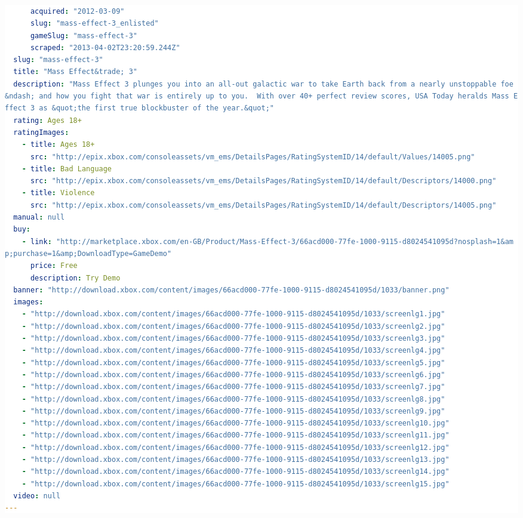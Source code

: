 ```yaml
      acquired: "2012-03-09"
      slug: "mass-effect-3_enlisted"
      gameSlug: "mass-effect-3"
      scraped: "2013-04-02T23:20:59.244Z"
  slug: "mass-effect-3"
  title: "Mass Effect&trade; 3"
  description: "Mass Effect 3 plunges you into an all-out galactic war to take Earth back from a nearly unstoppable foe &ndash; and how you fight that war is entirely up to you.  With over 40+ perfect review scores, USA Today heralds Mass Effect 3 as &quot;the first true blockbuster of the year.&quot;"
  rating: Ages 18+
  ratingImages: 
    - title: Ages 18+
      src: "http://epix.xbox.com/consoleassets/vm_ems/DetailsPages/RatingSystemID/14/default/Values/14005.png"
    - title: Bad Language
      src: "http://epix.xbox.com/consoleassets/vm_ems/DetailsPages/RatingSystemID/14/default/Descriptors/14000.png"
    - title: Violence
      src: "http://epix.xbox.com/consoleassets/vm_ems/DetailsPages/RatingSystemID/14/default/Descriptors/14005.png"
  manual: null
  buy: 
    - link: "http://marketplace.xbox.com/en-GB/Product/Mass-Effect-3/66acd000-77fe-1000-9115-d8024541095d?nosplash=1&amp;purchase=1&amp;DownloadType=GameDemo"
      price: Free
      description: Try Demo
  banner: "http://download.xbox.com/content/images/66acd000-77fe-1000-9115-d8024541095d/1033/banner.png"
  images: 
    - "http://download.xbox.com/content/images/66acd000-77fe-1000-9115-d8024541095d/1033/screenlg1.jpg"
    - "http://download.xbox.com/content/images/66acd000-77fe-1000-9115-d8024541095d/1033/screenlg2.jpg"
    - "http://download.xbox.com/content/images/66acd000-77fe-1000-9115-d8024541095d/1033/screenlg3.jpg"
    - "http://download.xbox.com/content/images/66acd000-77fe-1000-9115-d8024541095d/1033/screenlg4.jpg"
    - "http://download.xbox.com/content/images/66acd000-77fe-1000-9115-d8024541095d/1033/screenlg5.jpg"
    - "http://download.xbox.com/content/images/66acd000-77fe-1000-9115-d8024541095d/1033/screenlg6.jpg"
    - "http://download.xbox.com/content/images/66acd000-77fe-1000-9115-d8024541095d/1033/screenlg7.jpg"
    - "http://download.xbox.com/content/images/66acd000-77fe-1000-9115-d8024541095d/1033/screenlg8.jpg"
    - "http://download.xbox.com/content/images/66acd000-77fe-1000-9115-d8024541095d/1033/screenlg9.jpg"
    - "http://download.xbox.com/content/images/66acd000-77fe-1000-9115-d8024541095d/1033/screenlg10.jpg"
    - "http://download.xbox.com/content/images/66acd000-77fe-1000-9115-d8024541095d/1033/screenlg11.jpg"
    - "http://download.xbox.com/content/images/66acd000-77fe-1000-9115-d8024541095d/1033/screenlg12.jpg"
    - "http://download.xbox.com/content/images/66acd000-77fe-1000-9115-d8024541095d/1033/screenlg13.jpg"
    - "http://download.xbox.com/content/images/66acd000-77fe-1000-9115-d8024541095d/1033/screenlg14.jpg"
    - "http://download.xbox.com/content/images/66acd000-77fe-1000-9115-d8024541095d/1033/screenlg15.jpg"
  video: null
---
```